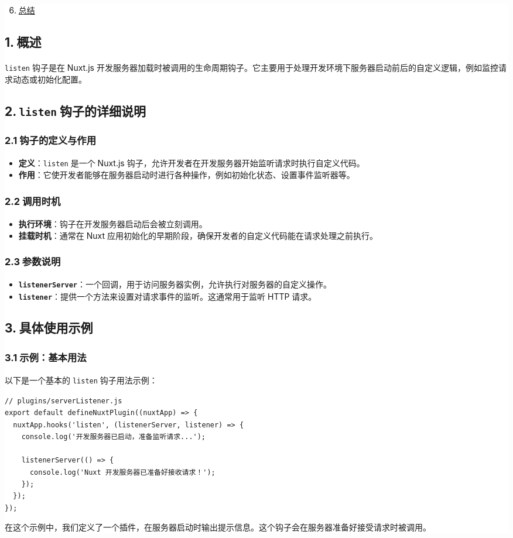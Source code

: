 6. [总结](https://github.com)


## 1\. 概述


`listen` 钩子是在 Nuxt.js 开发服务器加载时被调用的生命周期钩子。它主要用于处理开发环境下服务器启动前后的自定义逻辑，例如监控请求动态或初始化配置。


## 2\. `listen` 钩子的详细说明


### 2\.1 钩子的定义与作用


* **定义**：`listen` 是一个 Nuxt.js 钩子，允许开发者在开发服务器开始监听请求时执行自定义代码。
* **作用**：它使开发者能够在服务器启动时进行各种操作，例如初始化状态、设置事件监听器等。


### 2\.2 调用时机


* **执行环境**：钩子在开发服务器启动后会被立刻调用。
* **挂载时机**：通常在 Nuxt 应用初始化的早期阶段，确保开发者的自定义代码能在请求处理之前执行。


### 2\.3 参数说明


* **`listenerServer`**：一个回调，用于访问服务器实例，允许执行对服务器的自定义操作。
* **`listener`**：提供一个方法来设置对请求事件的监听。这通常用于监听 HTTP 请求。


## 3\. 具体使用示例


### 3\.1 示例：基本用法


以下是一个基本的 `listen` 钩子用法示例：



```
// plugins/serverListener.js
export default defineNuxtPlugin((nuxtApp) => {
  nuxtApp.hooks('listen', (listenerServer, listener) => {
    console.log('开发服务器已启动，准备监听请求...');

    listenerServer(() => {
      console.log('Nuxt 开发服务器已准备好接收请求！');
    });
  });
});

```

在这个示例中，我们定义了一个插件，在服务器启动时输出提示信息。这个钩子会在服务器准备好接受请求时被调用。
